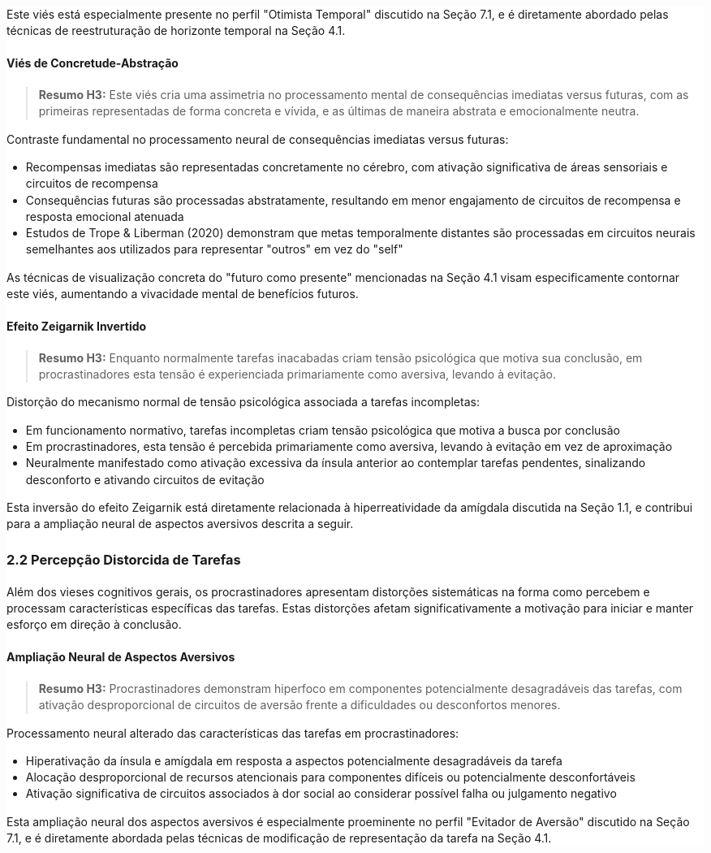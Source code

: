 Este viés está especialmente presente no perfil "Otimista Temporal" discutido na Seção 7.1, e é diretamente abordado pelas técnicas de reestruturação de horizonte temporal na Seção 4.1.

#### Viés de Concretude-Abstração
> **Resumo H3:** Este viés cria uma assimetria no processamento mental de consequências imediatas versus futuras, com as primeiras representadas de forma concreta e vívida, e as últimas de maneira abstrata e emocionalmente neutra.

Contraste fundamental no processamento neural de consequências imediatas versus futuras:
- Recompensas imediatas são representadas concretamente no cérebro, com ativação significativa de áreas sensoriais e circuitos de recompensa
- Consequências futuras são processadas abstratamente, resultando em menor engajamento de circuitos de recompensa e resposta emocional atenuada
- Estudos de Trope & Liberman (2020) demonstram que metas temporalmente distantes são processadas em circuitos neurais semelhantes aos utilizados para representar "outros" em vez do "self"

As técnicas de visualização concreta do "futuro como presente" mencionadas na Seção 4.1 visam especificamente contornar este viés, aumentando a vivacidade mental de benefícios futuros.

#### Efeito Zeigarnik Invertido
> **Resumo H3:** Enquanto normalmente tarefas inacabadas criam tensão psicológica que motiva sua conclusão, em procrastinadores esta tensão é experienciada primariamente como aversiva, levando à evitação.

Distorção do mecanismo normal de tensão psicológica associada a tarefas incompletas:
- Em funcionamento normativo, tarefas incompletas criam tensão psicológica que motiva a busca por conclusão
- Em procrastinadores, esta tensão é percebida primariamente como aversiva, levando à evitação em vez de aproximação
- Neuralmente manifestado como ativação excessiva da ínsula anterior ao contemplar tarefas pendentes, sinalizando desconforto e ativando circuitos de evitação

Esta inversão do efeito Zeigarnik está diretamente relacionada à hiperreatividade da amígdala discutida na Seção 1.1, e contribui para a ampliação neural de aspectos aversivos descrita a seguir.

### 2.2 Percepção Distorcida de Tarefas

Além dos vieses cognitivos gerais, os procrastinadores apresentam distorções sistemáticas na forma como percebem e processam características específicas das tarefas. Estas distorções afetam significativamente a motivação para iniciar e manter esforço em direção à conclusão.

#### Ampliação Neural de Aspectos Aversivos
> **Resumo H3:** Procrastinadores demonstram hiperfoco em componentes potencialmente desagradáveis das tarefas, com ativação desproporcional de circuitos de aversão frente a dificuldades ou desconfortos menores.

Processamento neural alterado das características das tarefas em procrastinadores:
- Hiperativação da ínsula e amígdala em resposta a aspectos potencialmente desagradáveis da tarefa
- Alocação desproporcional de recursos atencionais para componentes difíceis ou potencialmente desconfortáveis
- Ativação significativa de circuitos associados à dor social ao considerar possível falha ou julgamento negativo

Esta ampliação neural dos aspectos aversivos é especialmente proeminente no perfil "Evitador de Aversão" discutido na Seção 7.1, e é diretamente abordada pelas técnicas de modificação de representação da tarefa na Seção 4.1.
